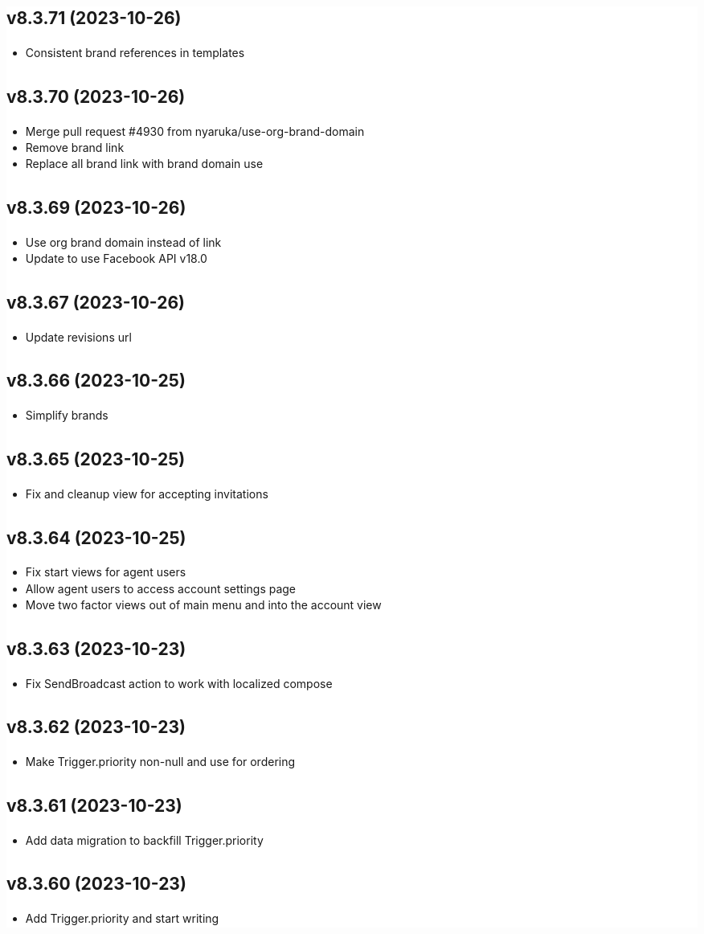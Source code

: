 ## v8.3.71 (2023-10-26)

- Consistent brand references in templates

## v8.3.70 (2023-10-26)

- Merge pull request #4930 from nyaruka/use-org-brand-domain
- Remove brand link
- Replace all brand link with brand domain use

## v8.3.69 (2023-10-26)

- Use org brand domain instead of link
- Update to use Facebook API v18.0

## v8.3.67 (2023-10-26)

- Update revisions url

## v8.3.66 (2023-10-25)

- Simplify brands

## v8.3.65 (2023-10-25)

- Fix and cleanup view for accepting invitations

## v8.3.64 (2023-10-25)

- Fix start views for agent users
- Allow agent users to access account settings page
- Move two factor views out of main menu and into the account view

## v8.3.63 (2023-10-23)

- Fix SendBroadcast action to work with localized compose

## v8.3.62 (2023-10-23)

- Make Trigger.priority non-null and use for ordering

## v8.3.61 (2023-10-23)

- Add data migration to backfill Trigger.priority

## v8.3.60 (2023-10-23)

- Add Trigger.priority and start writing
